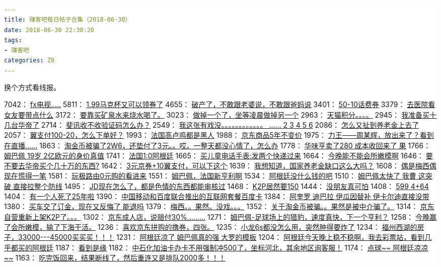 ```yaml
---
title: 赚客吧每日帖子合集（2018-06-30）
date: 2018-06-30 22:30:20
tags:
- 赚客吧
categories: Z8
---
```

换个方式看线报。

7042： [fx电视.....](http://www.zuanke8.com/thread-5082401-1-1.html)
5811： [1.99马克杯又可以领券了](http://www.zuanke8.com/thread-5082414-1-1.html)
4655： [破产了，不敢跟老婆说，不敢跟爸妈说](http://www.zuanke8.com/thread-5082352-1-1.html)
3401： [50-10话费券](http://www.zuanke8.com/thread-5082415-1-1.html)
3379： [去医院看女友要带点什么](http://www.zuanke8.com/thread-5082404-1-1.html)
3172： [要靠买矿泉水来烧水喝了。](http://www.zuanke8.com/thread-5082417-1-1.html)
3023： [做掉一个了，坐等凌晨做掉另一个](http://www.zuanke8.com/thread-5082396-1-1.html)
2963： [天猫积分。。。。](http://www.zuanke8.com/thread-5082418-1-1.html)
2945： [我准备买十几台华帝了](http://www.zuanke8.com/thread-5082387-1-1.html)
2714： [斐讯收不收验证码怎么办？](http://www.zuanke8.com/thread-5082424-1-1.html)
2549： [我这张有戏没。。。。。。。。。。。。 ...... 2 3 4 5 6](http://www.zuanke8.com/thread-5082409-1-1.html)
2086： [怎么又扯到养老金上去了](http://www.zuanke8.com/thread-5082410-1-1.html)
2057： [翼支付100-20，怎么下单好？](http://www.zuanke8.com/thread-5082422-1-1.html)
1993： [法国高卢鸡都是黑人](http://www.zuanke8.com/thread-5082420-1-1.html)
1988： [京东商品5年不变价](http://www.zuanke8.com/thread-5082331-1-1.html)
1975： [力王——周某辉，放出来了？看到在直播......](http://www.zuanke8.com/thread-5082335-1-1.html)
1863： [淘金币被骗了2W6，还垫付了3元。。哎。一整天都没心情了，怎么办](http://www.zuanke8.com/thread-5082279-1-1.html)
1778： [华味亨卖了280    成本收回来了 果](http://www.zuanke8.com/thread-5082349-1-1.html)
1766： [姆巴佩 19岁 2亿欧元的身价真值](http://www.zuanke8.com/thread-5082394-1-1.html)
1741： [法国1:0阿根廷](http://www.zuanke8.com/thread-5082380-1-1.html)
1665： [买儿童电话手表:发两个快递过来](http://www.zuanke8.com/thread-5082405-1-1.html)
1664： [今晚能不能会所嫩模啊](http://www.zuanke8.com/thread-5082326-1-1.html)
1646： [要不要去华帝买个几十万的东西?](http://www.zuanke8.com/thread-5082391-1-1.html)
1642： [3元京券+10翼支付，可以下这个](http://www.zuanke8.com/thread-5082365-1-1.html)
1639： [我想知道，国家养老金缺口这么大吗？](http://www.zuanke8.com/thread-5082318-1-1.html)
1608： [偶是梅西偶现在慌得一笔](http://www.zuanke8.com/thread-5082382-1-1.html)
1581： [玩极路由0元购的看进来](http://www.zuanke8.com/thread-5082374-1-1.html)
1551： [姆巴佩，法国新亨利啊](http://www.zuanke8.com/thread-5082407-1-1.html)
1534： [阿根廷没什么钱的吧](http://www.zuanke8.com/thread-5082393-1-1.html)
1510： [姆巴佩太快了 我曹 这突破  直接拉整个防线](http://www.zuanke8.com/thread-5082388-1-1.html)
1495： [JD现在怎么了，都是色情的东西都能审核过](http://www.zuanke8.com/thread-5082093-1-1.html)
1468： [K2P居然要150](http://www.zuanke8.com/thread-5082252-1-1.html)
1444： [没朋友真可怕](http://www.zuanke8.com/thread-5082248-1-1.html)
1408： [599 4+64](http://www.zuanke8.com/thread-5082223-1-1.html)
1404： [有一个人死了25年啦](http://www.zuanke8.com/thread-5082112-1-1.html)
1390： [中国移动和百度联合推出的互联网套餐百度卡](http://www.zuanke8.com/thread-5082375-1-1.html)
1384： [阿奎罗 迪巴拉 伊瓜因替补 伊卡尔迪直接没带](http://www.zuanke8.com/thread-5082423-1-1.html)
1380： [买车交了订金，现在又反悔了 能退吗](http://www.zuanke8.com/thread-5082296-1-1.html)
1379： [梅西。。果然。没戏。。。](http://www.zuanke8.com/thread-5082390-1-1.html)
1352： [关于淘金币被骗。。果然是被中介骗了。](http://www.zuanke8.com/thread-5082334-1-1.html)
1314： [京东自营重新上架K2P了。。。](http://www.zuanke8.com/thread-5082065-1-1.html)
1302： [京东成人店，说赔付30%………](http://www.zuanke8.com/thread-5082370-1-1.html)
1271： [姆巴佩-足球场上的猎豹，速度真快，下一个亨利？](http://www.zuanke8.com/thread-5082395-1-1.html)
1258： [今晚赢了会所嫩模，输了下海干活。](http://www.zuanke8.com/thread-5082217-1-1.html)
1236： [喜欢京东拼购的撸券，四张。](http://www.zuanke8.com/thread-5082372-1-1.html)
1235： [小龙6s都没怎么用，突然肿得要炸了](http://www.zuanke8.com/thread-5082367-1-1.html)
1234： [福州西湖的房子，33000---45000买买买！！！](http://www.zuanke8.com/thread-5082256-1-1.html)
1231： [阿根廷凉了  姆巴佩真的强 大罗的模板](http://www.zuanke8.com/thread-5082384-1-1.html)
1204： [阿根廷今天晚上稳不稳啊，我去彩票站，看到几乎都买的阿根廷](http://www.zuanke8.com/thread-5082361-1-1.html)
1187： [看到是缘](http://www.zuanke8.com/thread-5082325-1-1.html)
1182： [中石化加油卡办卡不用强制冲500了，坐标河北，其余地区询客服！](http://www.zuanke8.com/thread-5082411-1-1.html)
1174： [点球~~ 阿根廷凉凉~~](http://www.zuanke8.com/thread-5082377-1-1.html)
1163： [吃完饭回来，结果断线了，然后重连又是排队2000多！！！](http://www.zuanke8.com/thread-5082265-1-1.html)